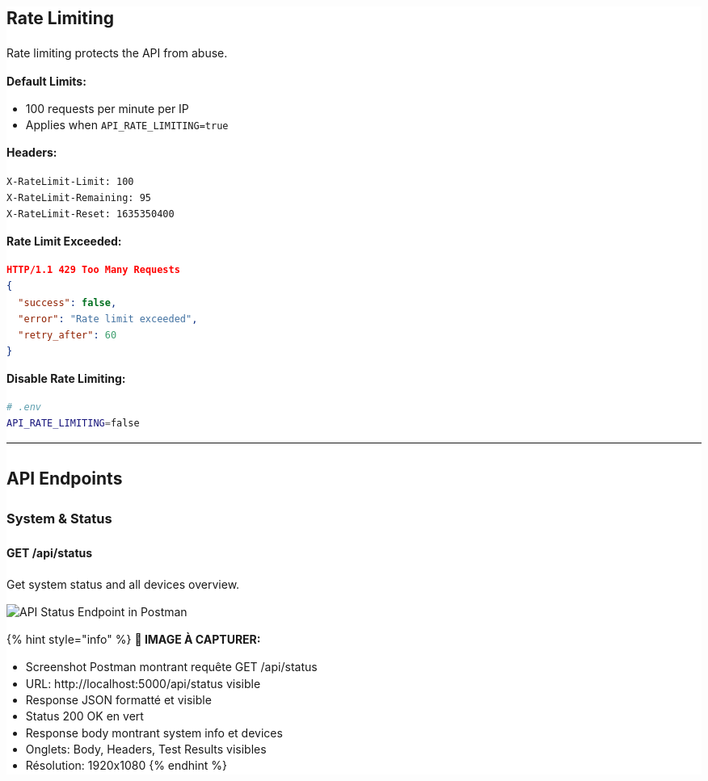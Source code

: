 
## Rate Limiting

Rate limiting protects the API from abuse.

**Default Limits:**
- 100 requests per minute per IP
- Applies when `API_RATE_LIMITING=true`

**Headers:**
```
X-RateLimit-Limit: 100
X-RateLimit-Remaining: 95
X-RateLimit-Reset: 1635350400
```

**Rate Limit Exceeded:**
```json
HTTP/1.1 429 Too Many Requests
{
  "success": false,
  "error": "Rate limit exceeded",
  "retry_after": 60
}
```

**Disable Rate Limiting:**
```bash
# .env
API_RATE_LIMITING=false
```

---

## API Endpoints

### System & Status

#### GET /api/status

Get system status and all devices overview.

![API Status Endpoint in Postman](/.gitbook/assets/screenshots/api-status-endpoint-postman.png)

{% hint style="info" %}
**📸 IMAGE À CAPTURER:**
- Screenshot Postman montrant requête GET /api/status
- URL: http://localhost:5000/api/status visible
- Response JSON formatté et visible
- Status 200 OK en vert
- Response body montrant system info et devices
- Onglets: Body, Headers, Test Results visibles
- Résolution: 1920x1080
{% endhint %}
